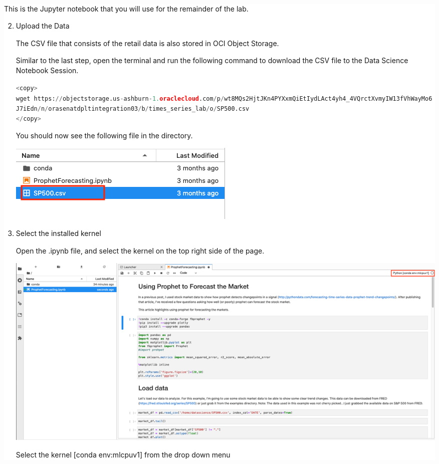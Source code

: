    This is the Jupyter notebook that you will use for the remainder of the lab.

2. Upload the Data

   The CSV file that consists of the retail data is also stored in OCI Object Storage.

   Similar to the last step, open the terminal and run the following command to download the CSV file to the Data Science Notebook Session.

   ```python
   <copy>
   wget https://objectstorage.us-ashburn-1.oraclecloud.com/p/wt8MQs2HjtJKn4PYXxmQiEtIydLAct4yh4_4VQrctXvmyIW13fVhWayMo6J7iEdn/n/orasenatdpltintegration03/b/times_series_lab/o/SP500.csv
   </copy>
   ```

   You should now see the following file in the directory.

   ![](images/data_found.png)


3. Select the installed kernel

   Open the .ipynb file, and select the kernel on the top right side of the page.

   ![](images/select-kernel.png)

   Select the kernel [conda env:mlcpuv1] from the drop down menu
